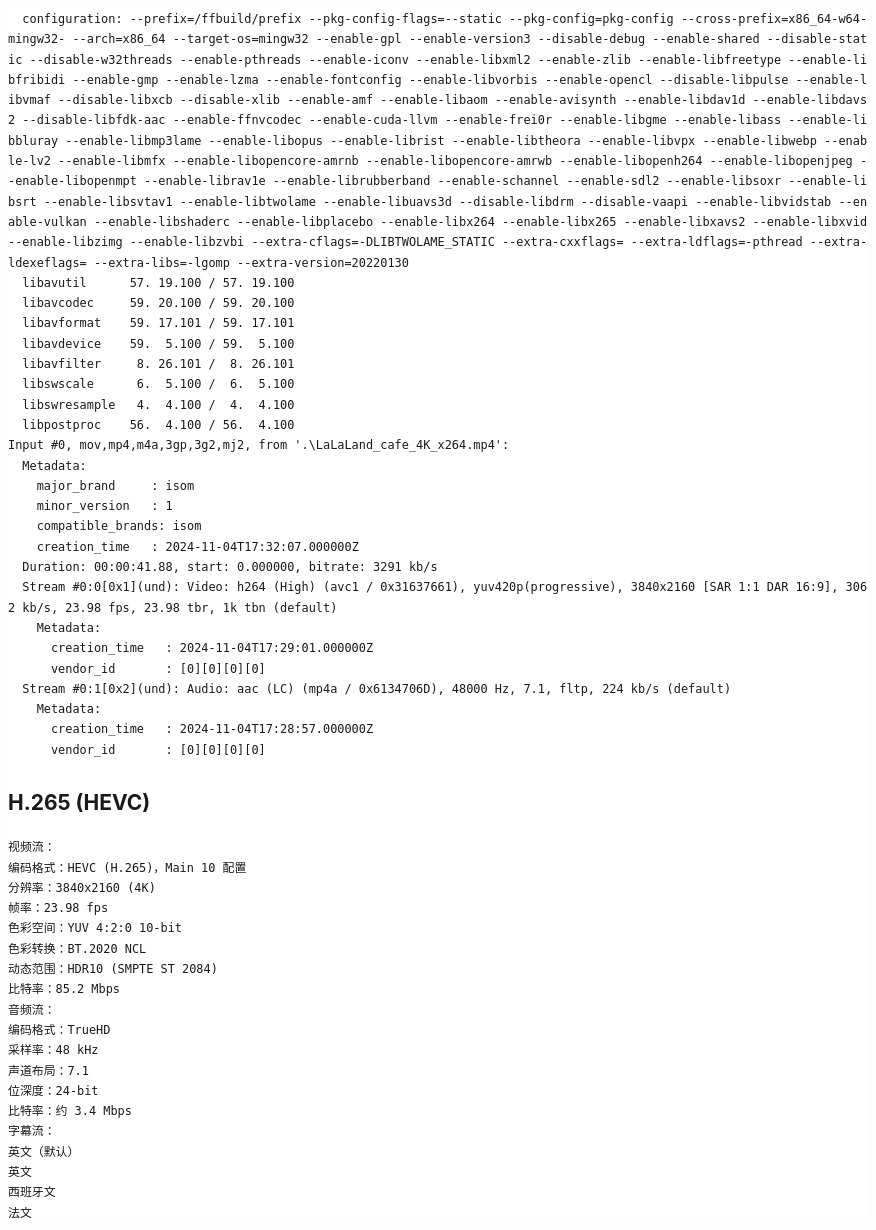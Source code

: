 ```
  configuration: --prefix=/ffbuild/prefix --pkg-config-flags=--static --pkg-config=pkg-config --cross-prefix=x86_64-w64-mingw32- --arch=x86_64 --target-os=mingw32 --enable-gpl --enable-version3 --disable-debug --enable-shared --disable-static --disable-w32threads --enable-pthreads --enable-iconv --enable-libxml2 --enable-zlib --enable-libfreetype --enable-libfribidi --enable-gmp --enable-lzma --enable-fontconfig --enable-libvorbis --enable-opencl --disable-libpulse --enable-libvmaf --disable-libxcb --disable-xlib --enable-amf --enable-libaom --enable-avisynth --enable-libdav1d --enable-libdavs2 --disable-libfdk-aac --enable-ffnvcodec --enable-cuda-llvm --enable-frei0r --enable-libgme --enable-libass --enable-libbluray --enable-libmp3lame --enable-libopus --enable-librist --enable-libtheora --enable-libvpx --enable-libwebp --enable-lv2 --enable-libmfx --enable-libopencore-amrnb --enable-libopencore-amrwb --enable-libopenh264 --enable-libopenjpeg --enable-libopenmpt --enable-librav1e --enable-librubberband --enable-schannel --enable-sdl2 --enable-libsoxr --enable-libsrt --enable-libsvtav1 --enable-libtwolame --enable-libuavs3d --disable-libdrm --disable-vaapi --enable-libvidstab --enable-vulkan --enable-libshaderc --enable-libplacebo --enable-libx264 --enable-libx265 --enable-libxavs2 --enable-libxvid --enable-libzimg --enable-libzvbi --extra-cflags=-DLIBTWOLAME_STATIC --extra-cxxflags= --extra-ldflags=-pthread --extra-ldexeflags= --extra-libs=-lgomp --extra-version=20220130
  libavutil      57. 19.100 / 57. 19.100
  libavcodec     59. 20.100 / 59. 20.100
  libavformat    59. 17.101 / 59. 17.101
  libavdevice    59.  5.100 / 59.  5.100
  libavfilter     8. 26.101 /  8. 26.101
  libswscale      6.  5.100 /  6.  5.100
  libswresample   4.  4.100 /  4.  4.100
  libpostproc    56.  4.100 / 56.  4.100
Input #0, mov,mp4,m4a,3gp,3g2,mj2, from '.\LaLaLand_cafe_4K_x264.mp4':
  Metadata:
    major_brand     : isom
    minor_version   : 1
    compatible_brands: isom
    creation_time   : 2024-11-04T17:32:07.000000Z
  Duration: 00:00:41.88, start: 0.000000, bitrate: 3291 kb/s
  Stream #0:0[0x1](und): Video: h264 (High) (avc1 / 0x31637661), yuv420p(progressive), 3840x2160 [SAR 1:1 DAR 16:9], 3062 kb/s, 23.98 fps, 23.98 tbr, 1k tbn (default)
    Metadata:
      creation_time   : 2024-11-04T17:29:01.000000Z
      vendor_id       : [0][0][0][0]
  Stream #0:1[0x2](und): Audio: aac (LC) (mp4a / 0x6134706D), 48000 Hz, 7.1, fltp, 224 kb/s (default)
    Metadata:
      creation_time   : 2024-11-04T17:28:57.000000Z
      vendor_id       : [0][0][0][0]
```
## H.265 (HEVC)
```
视频流：
编码格式：HEVC (H.265)，Main 10 配置
分辨率：3840x2160 (4K)
帧率：23.98 fps
色彩空间：YUV 4:2:0 10-bit
色彩转换：BT.2020 NCL
动态范围：HDR10 (SMPTE ST 2084)
比特率：85.2 Mbps
音频流：
编码格式：TrueHD
采样率：48 kHz
声道布局：7.1
位深度：24-bit
比特率：约 3.4 Mbps
字幕流：
英文（默认）
英文
西班牙文
法文
```